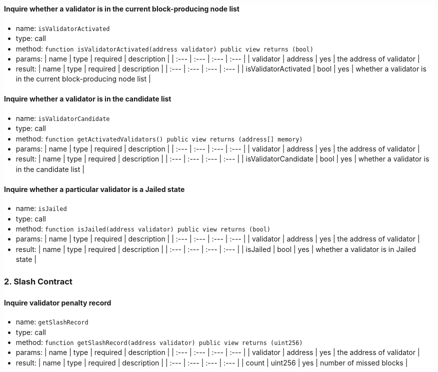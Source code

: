 #### Inquire whether a validator is in the current block-producing node list

- name: `isValidatorActivated`
- type: call
- method: `function isValidatorActivated(address validator) public view returns (bool)`
- params: 
    | name | type | required | description |
    | :--- | :--- | :--- | :--- |
    | validator | address | yes | the address of validator |
- result: 
    | name | type | required | description |
    | :--- | :--- | :--- | :--- |
    | isValidatorActivated | bool | yes | whether a validator is in the current block-producing node list |

#### Inquire whether a validator is in the candidate list

- name: `isValidatorCandidate`
- type: call
- method: `function getActivatedValidators() public view returns (address[] memory)`
- params: 
    | name | type | required | description |
    | :--- | :--- | :--- | :--- |
    | validator | address | yes | the address of validator |
- result: 
    | name | type | required | description |
    | :--- | :--- | :--- | :--- |
    | isValidatorCandidate | bool | yes | whether a validator is in the candidate list |

#### Inquire whether a particular validator is a Jailed state

- name: `isJailed`
- type: call
- method: `function isJailed(address validator) public view returns (bool)`
- params: 
    | name | type | required | description |
    | :--- | :--- | :--- | :--- |
    | validator | address | yes | the address of validator |
- result: 
    | name | type | required | description |
    | :--- | :--- | :--- | :--- |
    | isJailed | bool | yes | whether a validator is in Jailed state |

### 2. Slash Contract

#### Inquire validator penalty record

- name: `getSlashRecord`
- type: call
- method: `function getSlashRecord(address validator) public view returns (uint256)`
- params: 
    | name | type | required | description |
    | :--- | :--- | :--- | :--- |
    | validator | address | yes | the address of validator |
- result: 
    | name | type | required | description |
    | :--- | :--- | :--- | :--- |
    | count | uint256 | yes | number of missed blocks |
